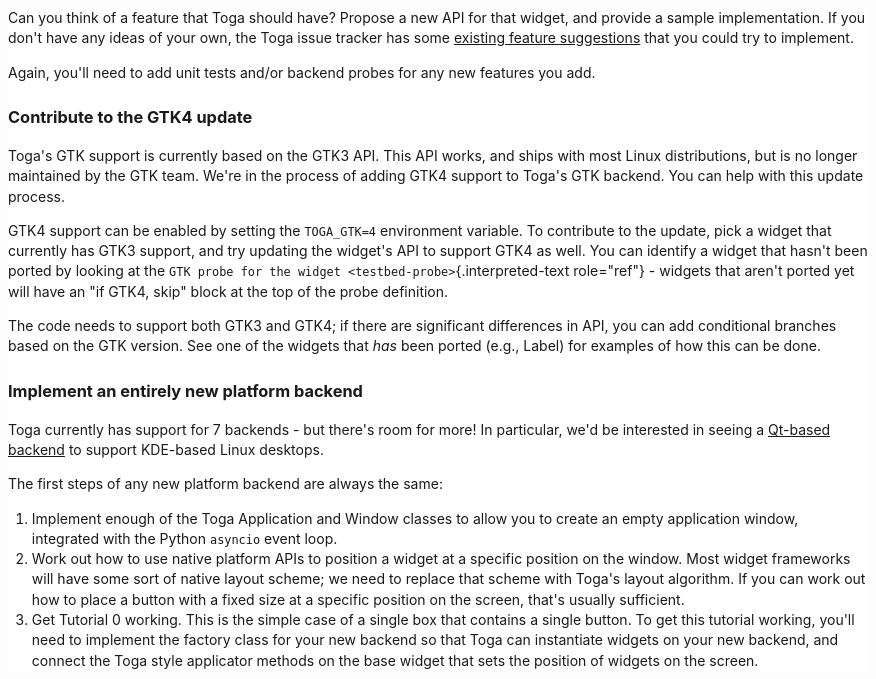 Can you think of a feature that Toga should have? Propose a new API for
that widget, and provide a sample implementation. If you don't have any
ideas of your own, the Toga issue tracker has some [existing feature
suggestions](https://github.com/beeware/toga/issues?q=is%3Aopen+is%3Aissue+label%3Aenhancement)
that you could try to implement.

Again, you'll need to add unit tests and/or backend probes for any new
features you add.

### Contribute to the GTK4 update

Toga's GTK support is currently based on the GTK3 API. This API works,
and ships with most Linux distributions, but is no longer maintained by
the GTK team. We're in the process of adding GTK4 support to Toga's GTK
backend. You can help with this update process.

GTK4 support can be enabled by setting the `TOGA_GTK=4` environment
variable. To contribute to the update, pick a widget that currently has
GTK3 support, and try updating the widget's API to support GTK4 as well.
You can identify a widget that hasn't been ported by looking at the
`GTK probe for the widget <testbed-probe>`{.interpreted-text
role="ref"} - widgets that aren't ported yet will have an "if GTK4,
skip" block at the top of the probe definition.

The code needs to support both GTK3 and GTK4; if there are significant
differences in API, you can add conditional branches based on the GTK
version. See one of the widgets that *has* been ported (e.g., Label) for
examples of how this can be done.

### Implement an entirely new platform backend

Toga currently has support for 7 backends - but there's room for more!
In particular, we'd be interested in seeing a [Qt-based
backend](https://github.com/beeware/toga/issues/1142) to support
KDE-based Linux desktops.

The first steps of any new platform backend are always the same:

1.  Implement enough of the Toga Application and Window classes to allow
    you to create an empty application window, integrated with the
    Python `asyncio` event loop.
2.  Work out how to use native platform APIs to position a widget at a
    specific position on the window. Most widget frameworks will have
    some sort of native layout scheme; we need to replace that scheme
    with Toga's layout algorithm. If you can work out how to place a
    button with a fixed size at a specific position on the screen,
    that's usually sufficient.
3.  Get Tutorial 0 working. This is the simple case of a single box that
    contains a single button. To get this tutorial working, you'll need
    to implement the factory class for your new backend so that Toga can
    instantiate widgets on your new backend, and connect the Toga style
    applicator methods on the base widget that sets the position of
    widgets on the screen.
